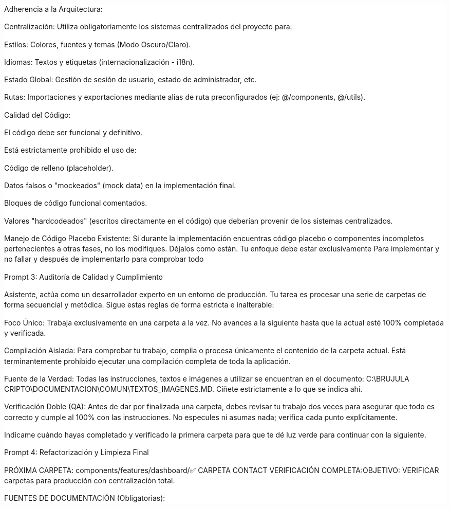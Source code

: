 Adherencia a la Arquitectura:

Centralización: Utiliza obligatoriamente los sistemas centralizados del proyecto para:

Estilos: Colores, fuentes y temas (Modo Oscuro/Claro).

Idiomas: Textos y etiquetas (internacionalización - i18n).

Estado Global: Gestión de sesión de usuario, estado de administrador, etc.

Rutas: Importaciones y exportaciones mediante alias de ruta preconfigurados (ej: @/components, @/utils).

Calidad del Código:

El código debe ser funcional y definitivo.

Está estrictamente prohibido el uso de:

Código de relleno (placeholder).

Datos falsos o "mockeados" (mock data) en la implementación final.

Bloques de código funcional comentados.

Valores "hardcodeados" (escritos directamente en el código) que deberían provenir de los sistemas centralizados.

Manejo de Código Placebo Existente: Si durante la implementación  encuentras código placebo o componentes incompletos pertenecientes a otras fases, no los modifiques. Déjalos como están. Tu enfoque debe estar exclusivamente Para implementar y no fallar y después de implementarlo para comprobar todo

Prompt 3: Auditoría de Calidad y Cumplimiento

Asistente, actúa como un desarrollador experto en un entorno de producción. Tu tarea es procesar una serie de carpetas de forma secuencial y metódica. Sigue estas reglas de forma estricta e inalterable:

Foco Único: Trabaja exclusivamente en una carpeta a la vez. No avances a la siguiente hasta que la actual esté 100% completada y verificada.

Compilación Aislada: Para comprobar tu trabajo, compila o procesa únicamente el contenido de la carpeta actual. Está terminantemente prohibido ejecutar una compilación completa de toda la aplicación.

Fuente de la Verdad: Todas las instrucciones, textos e imágenes a utilizar se encuentran en el documento: C:\BRUJULA CRIPTO\DOCUMENTACION\COMUN\TEXTOS_IMAGENES.MD. Cíñete estrictamente a lo que se indica ahí.

Verificación Doble (QA): Antes de dar por finalizada una carpeta, debes revisar tu trabajo dos veces para asegurar que todo es correcto y cumple al 100% con las instrucciones. No especules ni asumas nada; verifica cada punto explícitamente.

Indícame cuándo hayas completado y verificado la primera carpeta para que te dé luz verde para continuar con la siguiente.

Prompt 4: Refactorización y Limpieza Final

 PRÓXIMA CARPETA: components/features/dashboard/✅ CARPETA CONTACT VERIFICACIÓN COMPLETA:OBJETIVO: VERIFICAR carpetas para producción con centralización total.

FUENTES DE DOCUMENTACIÓN (Obligatorias):
